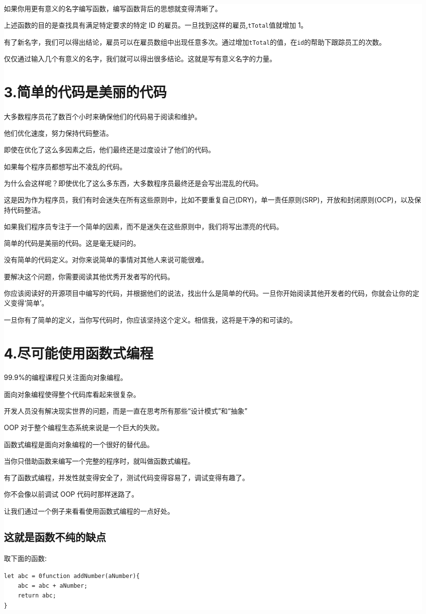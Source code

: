 如果你用更有意义的名字编写函数，编写函数背后的思想就变得清晰了。

上述函数的目的是查找具有满足特定要求的特定 ID 的雇员。一旦找到这样的雇员,`tTotal`值就增加 1。

有了新名字，我们可以得出结论，雇员可以在雇员数组中出现任意多次。通过增加`tTotal`的值，在`id`的帮助下跟踪员工的次数。

仅仅通过输入几个有意义的名字，我们就可以得出很多结论。这就是写有意义名字的力量。

# 3.简单的代码是美丽的代码

大多数程序员花了数百个小时来确保他们的代码易于阅读和维护。

他们优化速度，努力保持代码整洁。

即使在优化了这么多因素之后，他们最终还是过度设计了他们的代码。

如果每个程序员都想写出不凌乱的代码。

为什么会这样呢？即使优化了这么多东西，大多数程序员最终还是会写出混乱的代码。

这是因为作为程序员，我们有时会迷失在所有这些原则中，比如不要重复自己(DRY)，单一责任原则(SRP)，开放和封闭原则(OCP)，以及保持代码整洁。

如果我们程序员专注于一个简单的因素，而不是迷失在这些原则中，我们将写出漂亮的代码。

简单的代码是美丽的代码。这是毫无疑问的。

没有简单的代码定义。对你来说简单的事情对其他人来说可能很难。

要解决这个问题，你需要阅读其他优秀开发者写的代码。

你应该阅读好的开源项目中编写的代码，并根据他们的说法，找出什么是简单的代码。一旦你开始阅读其他开发者的代码，你就会让你的定义变得‘简单’。

一旦你有了简单的定义，当你写代码时，你应该坚持这个定义。相信我，这将是干净的和可读的。

# 4.尽可能使用函数式编程

99.9%的编程课程只关注面向对象编程。

面向对象编程使得整个代码库看起来很复杂。

开发人员没有解决现实世界的问题，而是一直在思考所有那些“设计模式”和“抽象”

OOP 对于整个编程生态系统来说是一个巨大的失败。

函数式编程是面向对象编程的一个很好的替代品。

当你只借助函数来编写一个完整的程序时，就叫做函数式编程。

有了函数式编程，并发性就变得安全了，测试代码变得容易了，调试变得有趣了。

你不会像以前调试 OOP 代码时那样迷路了。

让我们通过一个例子来看看使用函数式编程的一点好处。

## 这就是函数不纯的缺点

取下面的函数:

```
let abc = 0function addNumber(aNumber){
    abc = abc + aNumber;
    return abc;
}
```
